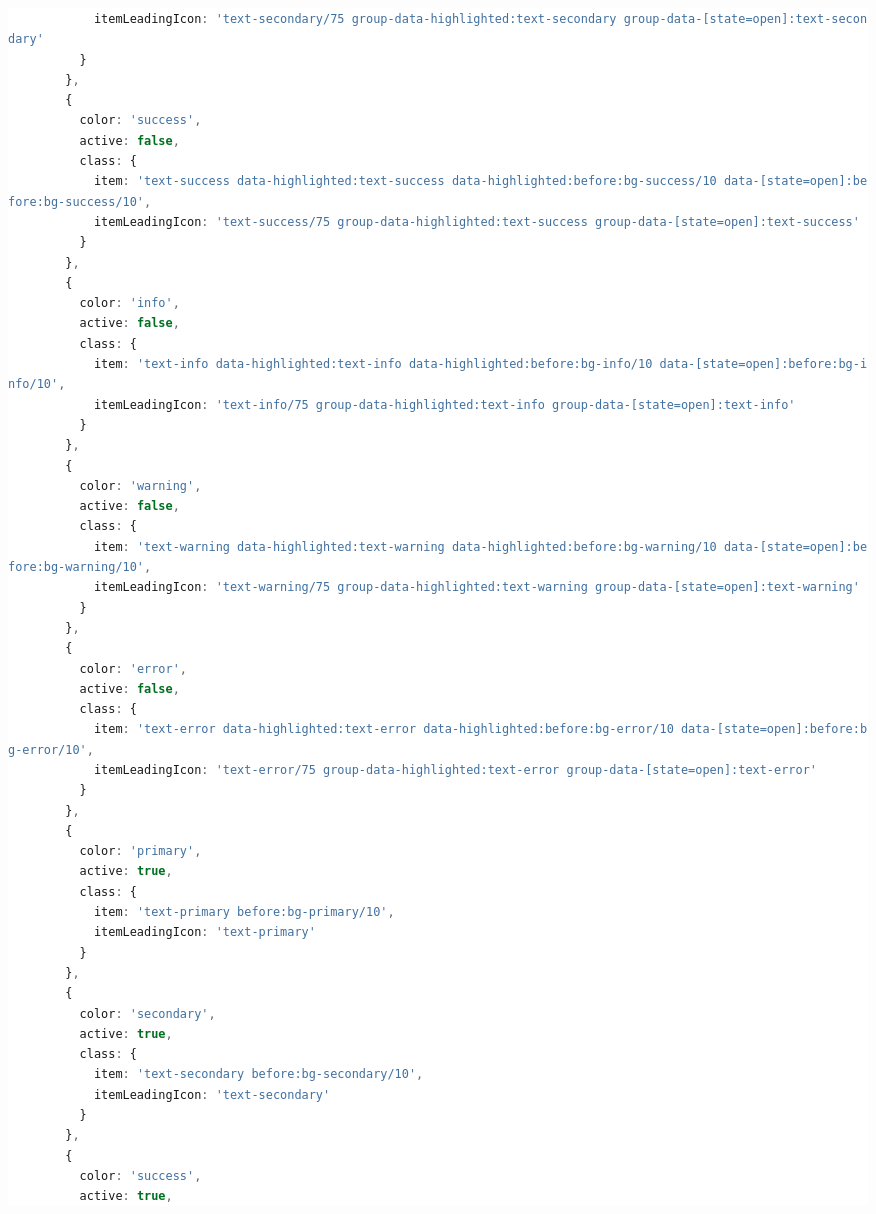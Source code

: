 ```ts [app.config.ts]
            itemLeadingIcon: 'text-secondary/75 group-data-highlighted:text-secondary group-data-[state=open]:text-secondary'
          }
        },
        {
          color: 'success',
          active: false,
          class: {
            item: 'text-success data-highlighted:text-success data-highlighted:before:bg-success/10 data-[state=open]:before:bg-success/10',
            itemLeadingIcon: 'text-success/75 group-data-highlighted:text-success group-data-[state=open]:text-success'
          }
        },
        {
          color: 'info',
          active: false,
          class: {
            item: 'text-info data-highlighted:text-info data-highlighted:before:bg-info/10 data-[state=open]:before:bg-info/10',
            itemLeadingIcon: 'text-info/75 group-data-highlighted:text-info group-data-[state=open]:text-info'
          }
        },
        {
          color: 'warning',
          active: false,
          class: {
            item: 'text-warning data-highlighted:text-warning data-highlighted:before:bg-warning/10 data-[state=open]:before:bg-warning/10',
            itemLeadingIcon: 'text-warning/75 group-data-highlighted:text-warning group-data-[state=open]:text-warning'
          }
        },
        {
          color: 'error',
          active: false,
          class: {
            item: 'text-error data-highlighted:text-error data-highlighted:before:bg-error/10 data-[state=open]:before:bg-error/10',
            itemLeadingIcon: 'text-error/75 group-data-highlighted:text-error group-data-[state=open]:text-error'
          }
        },
        {
          color: 'primary',
          active: true,
          class: {
            item: 'text-primary before:bg-primary/10',
            itemLeadingIcon: 'text-primary'
          }
        },
        {
          color: 'secondary',
          active: true,
          class: {
            item: 'text-secondary before:bg-secondary/10',
            itemLeadingIcon: 'text-secondary'
          }
        },
        {
          color: 'success',
          active: true,
```